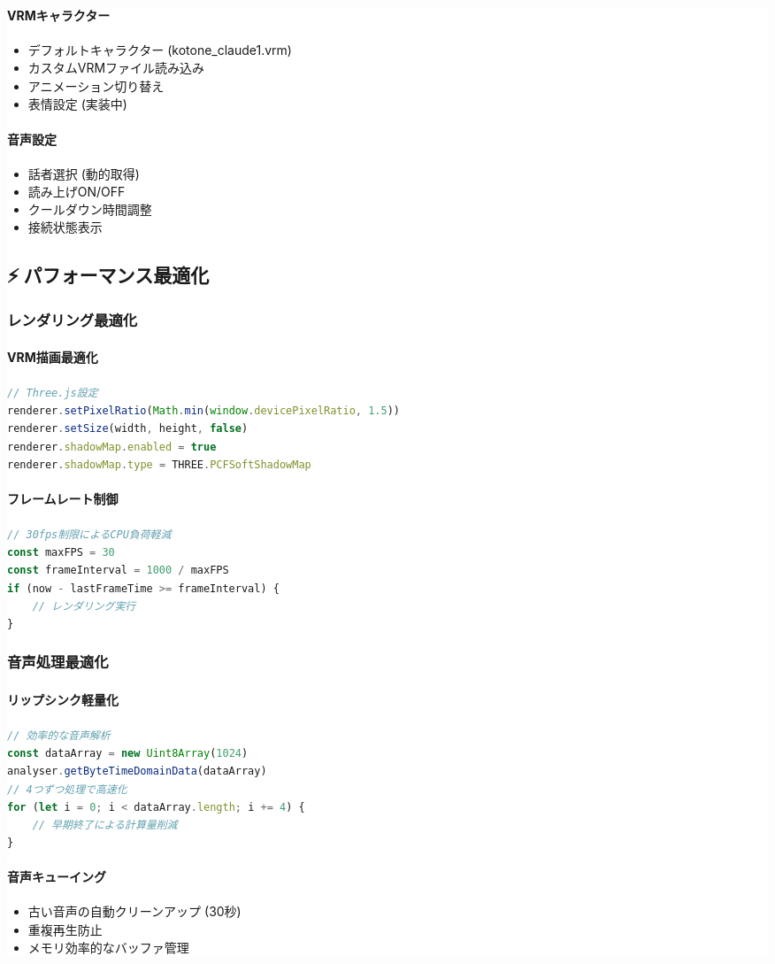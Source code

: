 #### VRMキャラクター
- デフォルトキャラクター (kotone_claude1.vrm)
- カスタムVRMファイル読み込み
- アニメーション切り替え
- 表情設定 (実装中)

#### 音声設定
- 話者選択 (動的取得)
- 読み上げON/OFF
- クールダウン時間調整
- 接続状態表示

## ⚡ パフォーマンス最適化

### レンダリング最適化

#### VRM描画最適化
```javascript
// Three.js設定
renderer.setPixelRatio(Math.min(window.devicePixelRatio, 1.5))
renderer.setSize(width, height, false)
renderer.shadowMap.enabled = true
renderer.shadowMap.type = THREE.PCFSoftShadowMap
```

#### フレームレート制御
```javascript
// 30fps制限によるCPU負荷軽減
const maxFPS = 30
const frameInterval = 1000 / maxFPS
if (now - lastFrameTime >= frameInterval) {
    // レンダリング実行
}
```

### 音声処理最適化

#### リップシンク軽量化
```javascript
// 効率的な音声解析
const dataArray = new Uint8Array(1024)
analyser.getByteTimeDomainData(dataArray)
// 4つずつ処理で高速化
for (let i = 0; i < dataArray.length; i += 4) {
    // 早期終了による計算量削減
}
```

#### 音声キューイング
- 古い音声の自動クリーンアップ (30秒)
- 重複再生防止
- メモリ効率的なバッファ管理
